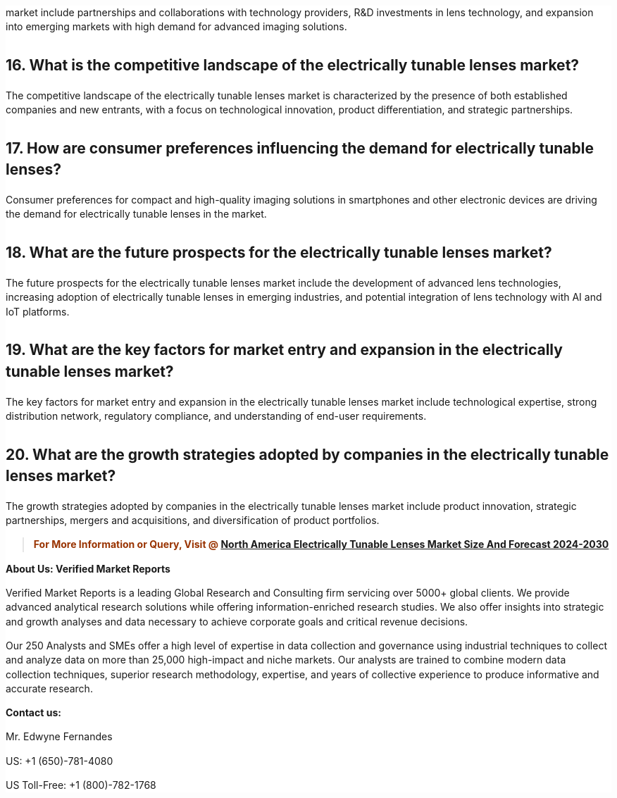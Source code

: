 market include partnerships and collaborations with technology providers, R&D investments in lens technology, and expansion into emerging markets with high demand for advanced imaging solutions.</p><h2>16. What is the competitive landscape of the electrically tunable lenses market?</div><div></h2><p>The competitive landscape of the electrically tunable lenses market is characterized by the presence of both established companies and new entrants, with a focus on technological innovation, product differentiation, and strategic partnerships.</p><h2>17. How are consumer preferences influencing the demand for electrically tunable lenses?</div><div></h2><p>Consumer preferences for compact and high-quality imaging solutions in smartphones and other electronic devices are driving the demand for electrically tunable lenses in the market.</p><h2>18. What are the future prospects for the electrically tunable lenses market?</div><div></h2><p>The future prospects for the electrically tunable lenses market include the development of advanced lens technologies, increasing adoption of electrically tunable lenses in emerging industries, and potential integration of lens technology with AI and IoT platforms.</p><h2>19. What are the key factors for market entry and expansion in the electrically tunable lenses market?</div><div></h2><p>The key factors for market entry and expansion in the electrically tunable lenses market include technological expertise, strong distribution network, regulatory compliance, and understanding of end-user requirements.</p><h2>20. What are the growth strategies adopted by companies in the electrically tunable lenses market?</div><div></h2><p>The growth strategies adopted by companies in the electrically tunable lenses market include product innovation, strategic partnerships, mergers and acquisitions, and diversification of product portfolios.</p></body></html></p><blockquote><p><span style="color: #993300;"><strong>For More Information or Query, Visit @ <a href="https://www.verifiedmarketreports.com/product/electrically-tunable-lenses-market/">North America Electrically Tunable Lenses Market Size And Forecast 2024-2030</a></strong></span></p></blockquote><p><strong>About Us: Verified Market Reports</strong></p><p>Verified Market Reports is a leading Global Research and Consulting firm servicing over 5000+ global clients. We provide advanced analytical research solutions while offering information-enriched research studies. We also offer insights into strategic and growth analyses and data necessary to achieve corporate goals and critical revenue decisions.</p><p>Our 250 Analysts and SMEs offer a high level of expertise in data collection and governance using industrial techniques to collect and analyze data on more than 25,000 high-impact and niche markets. Our analysts are trained to combine modern data collection techniques, superior research methodology, expertise, and years of collective experience to produce informative and accurate research.</p><p><strong>Contact us:</strong></p><p>Mr. Edwyne Fernandes</p><p>US: +1 (650)-781-4080</p><p>US Toll-Free: +1 (800)-782-1768</p>
